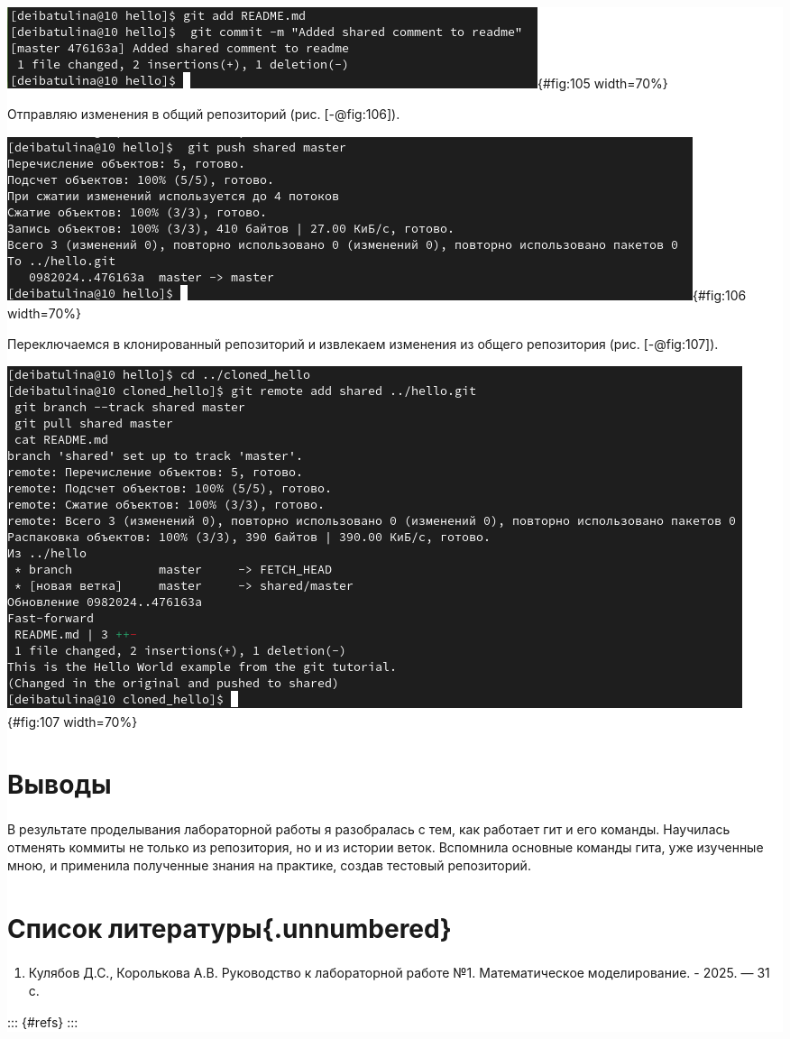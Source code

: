 ![Коммит](image/106.png){#fig:105 width=70%}

Отправляю изменения в общий репозиторий (рис. [-@fig:106]).

![Отправка изменений в общий репозиторий](image/107.png){#fig:106 width=70%}

Переключаемся в клонированный репозиторий и извлекаем изменения из общего репозитория (рис. [-@fig:107]).

![Извлечение изменений из общего репозитория в клонированный](image/108.png){#fig:107 width=70%}

# Выводы

В результате проделывания лабораторной работы я разобралась с тем, как работает гит и его команды. Научилась отменять коммиты не только из репозитория, но и из истории веток. Вспомнила основные команды гита, уже изученные мною, и применила полученные знания на практике, создав тестовый репозиторий.

# Список литературы{.unnumbered}

1. Кулябов Д.С., Королькова А.В. Руководство к лабораторной работе №1. Математическое моделирование. - 2025. — 31 с.

::: {#refs}
:::
